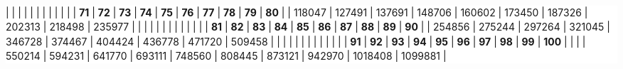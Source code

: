 |        |        |        |        |        |        |        |        |         |         |
| **71** | **72** | **73** | **74** | **75** | **76** | **77** | **78** | **79**  | **80**  |
| 118047 | 127491 | 137691 | 148706 | 160602 | 173450 | 187326 | 202313 | 218498  | 235977  |
|        |        |        |        |        |        |        |        |         |         |
| **81** | **82** | **83** | **84** | **85** | **86** | **87** | **88** | **89**  | **90**  |
| 254856 | 275244 | 297264 | 321045 | 346728 | 374467 | 404424 | 436778 | 471720  | 509458  |
|        |        |        |        |        |        |        |        |         |         |
| **91** | **92** | **93** | **94** | **95** | **96** | **97** | **98** | **99**  | **100** |
|        |
| 550214 | 594231 | 641770 | 693111 | 748560 | 808445 | 873121 | 942970 | 1018408 | 1099881 |
